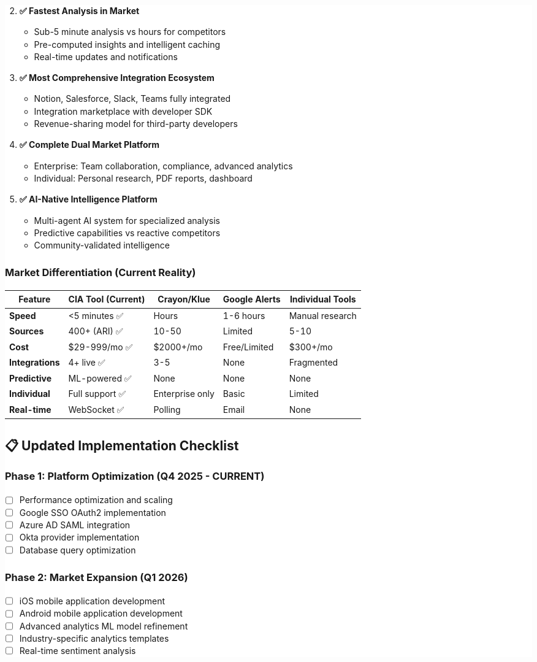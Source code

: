 2. **✅ Fastest Analysis in Market**

   - Sub-5 minute analysis vs hours for competitors
   - Pre-computed insights and intelligent caching
   - Real-time updates and notifications

3. **✅ Most Comprehensive Integration Ecosystem**

   - Notion, Salesforce, Slack, Teams fully integrated
   - Integration marketplace with developer SDK
   - Revenue-sharing model for third-party developers

4. **✅ Complete Dual Market Platform**

   - Enterprise: Team collaboration, compliance, advanced analytics
   - Individual: Personal research, PDF reports, dashboard

5. **✅ AI-Native Intelligence Platform**
   - Multi-agent AI system for specialized analysis
   - Predictive capabilities vs reactive competitors
   - Community-validated intelligence

### Market Differentiation (Current Reality)

| Feature          | CIA Tool (Current) | Crayon/Klue     | Google Alerts | Individual Tools |
| ---------------- | ------------------ | --------------- | ------------- | ---------------- |
| **Speed**        | <5 minutes ✅      | Hours           | 1-6 hours     | Manual research  |
| **Sources**      | 400+ (ARI) ✅      | 10-50           | Limited       | 5-10             |
| **Cost**         | $29-999/mo ✅      | $2000+/mo       | Free/Limited  | $300+/mo         |
| **Integrations** | 4+ live ✅         | 3-5             | None          | Fragmented       |
| **Predictive**   | ML-powered ✅      | None            | None          | None             |
| **Individual**   | Full support ✅    | Enterprise only | Basic         | Limited          |
| **Real-time**    | WebSocket ✅       | Polling         | Email         | None             |

## 📋 Updated Implementation Checklist

### Phase 1: Platform Optimization (Q4 2025 - CURRENT)

- [ ] Performance optimization and scaling
- [ ] Google SSO OAuth2 implementation
- [ ] Azure AD SAML integration
- [ ] Okta provider implementation
- [ ] Database query optimization

### Phase 2: Market Expansion (Q1 2026)

- [ ] iOS mobile application development
- [ ] Android mobile application development
- [ ] Advanced analytics ML model refinement
- [ ] Industry-specific analytics templates
- [ ] Real-time sentiment analysis
